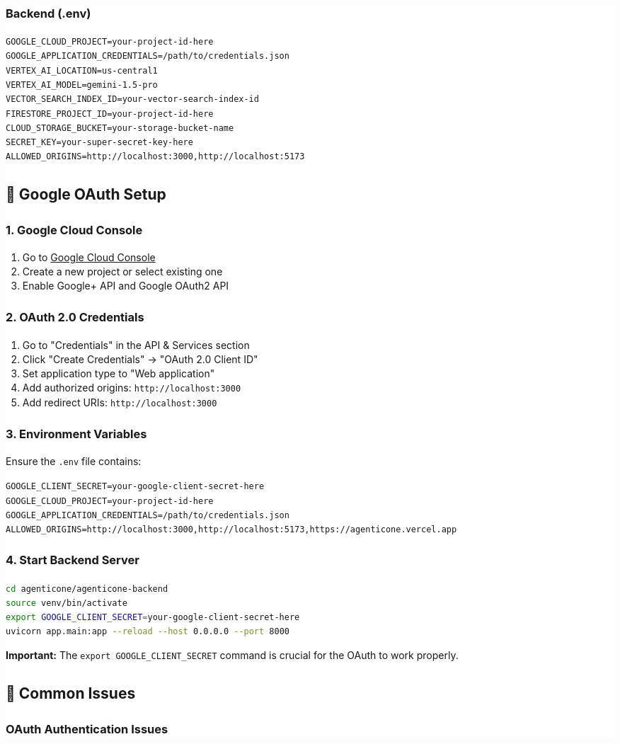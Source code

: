### Backend (.env)
```env
GOOGLE_CLOUD_PROJECT=your-project-id-here
GOOGLE_APPLICATION_CREDENTIALS=/path/to/credentials.json
VERTEX_AI_LOCATION=us-central1
VERTEX_AI_MODEL=gemini-1.5-pro
VECTOR_SEARCH_INDEX_ID=your-vector-search-index-id
FIRESTORE_PROJECT_ID=your-project-id-here
CLOUD_STORAGE_BUCKET=your-storage-bucket-name
SECRET_KEY=your-super-secret-key-here
ALLOWED_ORIGINS=http://localhost:3000,http://localhost:5173
```

## 🔐 Google OAuth Setup

### 1. Google Cloud Console
1. Go to [Google Cloud Console](https://console.cloud.google.com/)
2. Create a new project or select existing one
3. Enable Google+ API and Google OAuth2 API

### 2. OAuth 2.0 Credentials
1. Go to "Credentials" in the API & Services section
2. Click "Create Credentials" → "OAuth 2.0 Client ID"
3. Set application type to "Web application"
4. Add authorized origins: `http://localhost:3000`
5. Add redirect URIs: `http://localhost:3000`

### 3. Environment Variables
Ensure the `.env` file contains:
```env
GOOGLE_CLIENT_SECRET=your-google-client-secret-here
GOOGLE_CLOUD_PROJECT=your-project-id-here
GOOGLE_APPLICATION_CREDENTIALS=/path/to/credentials.json
ALLOWED_ORIGINS=http://localhost:3000,http://localhost:5173,https://agenticone.vercel.app
```

### 4. Start Backend Server
```bash
cd agenticone/agenticone-backend
source venv/bin/activate
export GOOGLE_CLIENT_SECRET=your-google-client-secret-here
uvicorn app.main:app --reload --host 0.0.0.0 --port 8000
```

**Important:** The `export GOOGLE_CLIENT_SECRET` command is crucial for the OAuth to work properly.

## 🐛 Common Issues

### OAuth Authentication Issues
